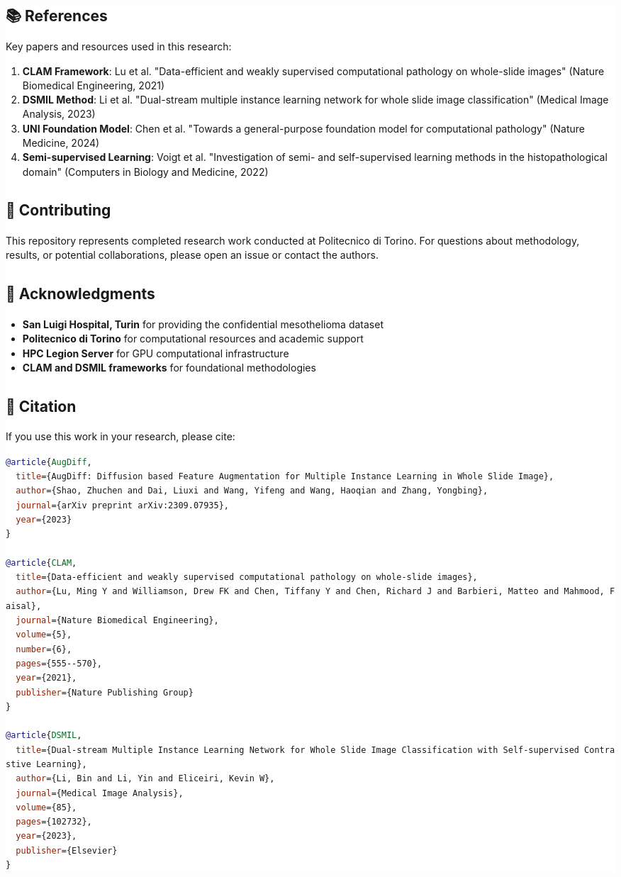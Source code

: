 ## 📚 References

Key papers and resources used in this research:

1. **CLAM Framework**: Lu et al. "Data-efficient and weakly supervised computational pathology on whole-slide images" (Nature Biomedical Engineering, 2021)
2. **DSMIL Method**: Li et al. "Dual-stream multiple instance learning network for whole slide image classification" (Medical Image Analysis, 2023)
3. **UNI Foundation Model**: Chen et al. "Towards a general-purpose foundation model for computational pathology" (Nature Medicine, 2024)
4. **Semi-supervised Learning**: Voigt et al. "Investigation of semi- and self-supervised learning methods in the histopathological domain" (Computers in Biology and Medicine, 2022)

## 🤝 Contributing

This repository represents completed research work conducted at Politecnico di Torino. For questions about methodology, results, or potential collaborations, please open an issue or contact the authors.



## 🏥 Acknowledgments

- **San Luigi Hospital, Turin** for providing the confidential mesothelioma dataset
- **Politecnico di Torino** for computational resources and academic support
- **HPC Legion Server** for GPU computational infrastructure
- **CLAM and DSMIL frameworks** for foundational methodologies

## 📜 Citation

If you use this work in your research, please cite:

```bibtex
@article{AugDiff,
  title={AugDiff: Diffusion based Feature Augmentation for Multiple Instance Learning in Whole Slide Image},
  author={Shao, Zhuchen and Dai, Liuxi and Wang, Yifeng and Wang, Haoqian and Zhang, Yongbing},
  journal={arXiv preprint arXiv:2309.07935},
  year={2023}
}

@article{CLAM,
  title={Data-efficient and weakly supervised computational pathology on whole-slide images},
  author={Lu, Ming Y and Williamson, Drew FK and Chen, Tiffany Y and Chen, Richard J and Barbieri, Matteo and Mahmood, Faisal},
  journal={Nature Biomedical Engineering},
  volume={5},
  number={6},
  pages={555--570},
  year={2021},
  publisher={Nature Publishing Group}
}

@article{DSMIL,
  title={Dual-stream Multiple Instance Learning Network for Whole Slide Image Classification with Self-supervised Contrastive Learning},
  author={Li, Bin and Li, Yin and Eliceiri, Kevin W},
  journal={Medical Image Analysis},
  volume={85},
  pages={102732},
  year={2023},
  publisher={Elsevier}
}

```